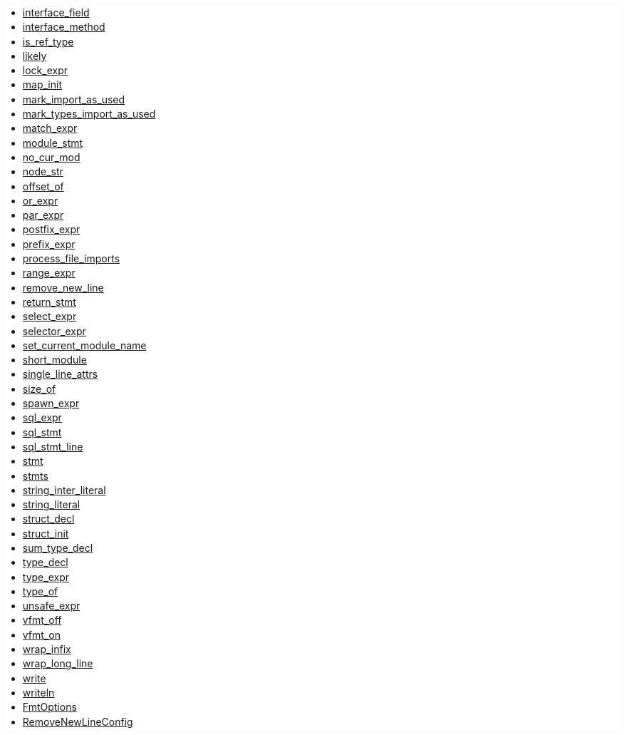   - [interface_field](#interface_field)
  - [interface_method](#interface_method)
  - [is_ref_type](#is_ref_type)
  - [likely](#likely)
  - [lock_expr](#lock_expr)
  - [map_init](#map_init)
  - [mark_import_as_used](#mark_import_as_used)
  - [mark_types_import_as_used](#mark_types_import_as_used)
  - [match_expr](#match_expr)
  - [module_stmt](#module_stmt)
  - [no_cur_mod](#no_cur_mod)
  - [node_str](#node_str)
  - [offset_of](#offset_of)
  - [or_expr](#or_expr)
  - [par_expr](#par_expr)
  - [postfix_expr](#postfix_expr)
  - [prefix_expr](#prefix_expr)
  - [process_file_imports](#process_file_imports)
  - [range_expr](#range_expr)
  - [remove_new_line](#remove_new_line)
  - [return_stmt](#return_stmt)
  - [select_expr](#select_expr)
  - [selector_expr](#selector_expr)
  - [set_current_module_name](#set_current_module_name)
  - [short_module](#short_module)
  - [single_line_attrs](#single_line_attrs)
  - [size_of](#size_of)
  - [spawn_expr](#spawn_expr)
  - [sql_expr](#sql_expr)
  - [sql_stmt](#sql_stmt)
  - [sql_stmt_line](#sql_stmt_line)
  - [stmt](#stmt)
  - [stmts](#stmts)
  - [string_inter_literal](#string_inter_literal)
  - [string_literal](#string_literal)
  - [struct_decl](#struct_decl)
  - [struct_init](#struct_init)
  - [sum_type_decl](#sum_type_decl)
  - [type_decl](#type_decl)
  - [type_expr](#type_expr)
  - [type_of](#type_of)
  - [unsafe_expr](#unsafe_expr)
  - [vfmt_off](#vfmt_off)
  - [vfmt_on](#vfmt_on)
  - [wrap_infix](#wrap_infix)
  - [wrap_long_line](#wrap_long_line)
  - [write](#write)
  - [writeln](#writeln)
- [FmtOptions](#FmtOptions)
- [RemoveNewLineConfig](#RemoveNewLineConfig)
